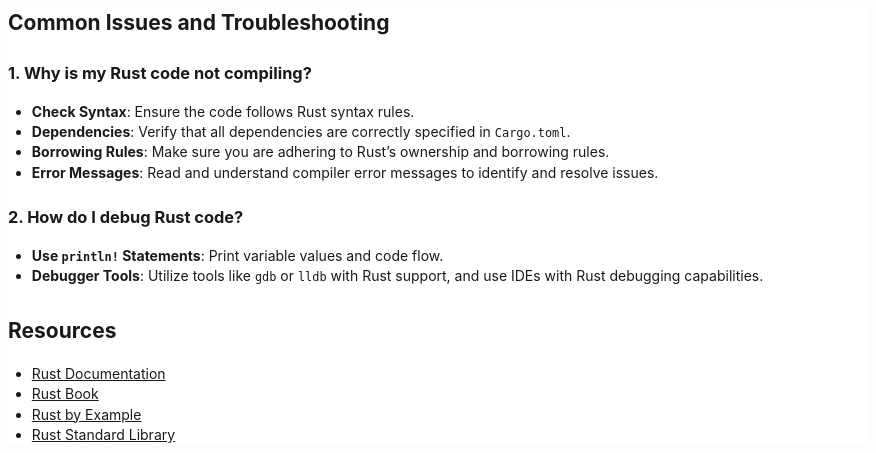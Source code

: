 ## **Common Issues and Troubleshooting**

### **1. Why is my Rust code not compiling?**

- **Check Syntax**: Ensure the code follows Rust syntax rules.
- **Dependencies**: Verify that all dependencies are correctly specified in `Cargo.toml`.
- **Borrowing Rules**: Make sure you are adhering to Rust’s ownership and borrowing rules.
- **Error Messages**: Read and understand compiler error messages to identify and resolve issues.

### **2. How do I debug Rust code?**

- **Use `println!` Statements**: Print variable values and code flow.
- **Debugger Tools**: Utilize tools like `gdb` or `lldb` with Rust support, and use IDEs with Rust debugging capabilities.

## **Resources**

- [Rust Documentation](https://doc.rust-lang.org/)
- [Rust Book](https://doc.rust-lang.org/book/)
- [Rust by Example](https://doc.rust-lang.org/rust-by-example/)
- [Rust Standard Library](https://doc.rust-lang.org/std/)